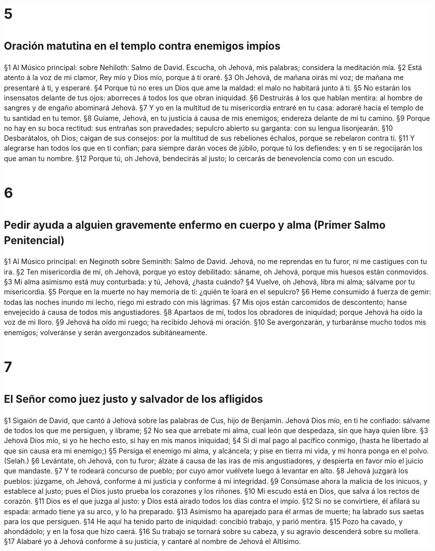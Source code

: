 # 5 
## Oración matutina en el templo contra enemigos impíos
§1 Al Músico principal: sobre Nehiloth: Salmo de David. Escucha, oh Jehová, mis palabras; considera la meditación mía. §2 Está atento á la voz de mi clamor, Rey mío y Dios mío, porque á ti oraré. §3 Oh Jehová, de mañana oirás mi voz; de mañana me presentaré á ti, y esperaré. §4 Porque tú no eres un Dios que ame la maldad: el malo no habitará junto á ti. §5 No estarán los insensatos delante de tus ojos: aborreces á todos los que obran iniquidad. §6 Destruirás á los que hablan mentira: al hombre de sangres y de engaño abominará Jehová. §7 Y yo en la multitud de tu misericordia entraré en tu casa: adoraré hacia el templo de tu santidad en tu temor. §8 Guíame, Jehová, en tu justicia á causa de mis enemigos; endereza delante de mí tu camino. §9 Porque no hay en su boca rectitud: sus entrañas son pravedades; sepulcro abierto su garganta: con su lengua lisonjearán. §10 Desbarátalos, oh Dios; caigan de sus consejos: por la multitud de sus rebeliones échalos, porque se rebelaron contra ti. §11 Y alegrarse han todos los que en ti confían; para siempre darán voces de júbilo, porque tú los defiendes: y en ti se regocijarán los que aman tu nombre. §12 Porque tú, oh Jehová, bendecirás al justo; lo cercarás de benevolencia como con un escudo. 

# 6 
## Pedir ayuda a alguien gravemente enfermo en cuerpo y alma (Primer Salmo Penitencial)
§1 Al Músico principal: en Neginoth sobre Seminith: Salmo de David. Jehová, no me reprendas en tu furor, ni me castigues con tu ira. §2 Ten misericordia de mí, oh Jehová, porque yo estoy debilitado: sáname, oh Jehová, porque mis huesos están conmovidos. §3 Mi alma asimismo está muy conturbada: y tú, Jehová, ¿hasta cuándo? §4 Vuelve, oh Jehová, libra mi alma; sálvame por tu misericordia. §5 Porque en la muerte no hay memoria de ti: ¿quién te loará en el sepulcro? §6 Heme consumido á fuerza de gemir: todas las noches inundo mi lecho, riego mi estrado con mis lágrimas. §7 Mis ojos están carcomidos de descontento; hanse envejecido á causa de todos mis angustiadores. §8 Apartaos de mí, todos los obradores de iniquidad; porque Jehová ha oído la voz de mi lloro. §9 Jehová ha oído mi ruego; ha recibido Jehová mi oración. §10 Se avergonzarán, y turbaránse mucho todos mis enemigos; volveránse y serán avergonzados subitáneamente. 

# 7 
## El Señor como juez justo y salvador de los afligidos
§1 Sigaión de David, que cantó á Jehová sobre las palabras de Cus, hijo de Benjamín. Jehová Dios mío, en ti he confiado: sálvame de todos los que me persiguen, y líbrame; §2 No sea que arrebate mi alma, cual león que despedaza, sin que haya quien libre. §3 Jehová Dios mío, si yo he hecho esto, si hay en mis manos iniquidad; §4 Si dí mal pago al pacífico conmigo, (hasta he libertado al que sin causa era mi enemigo;) §5 Persiga el enemigo mi alma, y alcáncela; y pise en tierra mi vida, y mi honra ponga en el polvo. (Selah.) §6 Levántate, oh Jehová, con tu furor; álzate á causa de las iras de mis angustiadores, y despierta en favor mío el juicio que mandaste. §7 Y te rodeará concurso de pueblo; por cuyo amor vuélvete luego á levantar en alto. §8 Jehová juzgará los pueblos: júzgame, oh Jehová, conforme á mi justicia y conforme á mi integridad. §9 Consúmase ahora la malicia de los inicuos, y establece al justo; pues el Dios justo prueba los corazones y los riñones. §10 Mi escudo está en Dios, que salva á los rectos de corazón. §11 Dios es el que juzga al justo: y Dios está airado todos los días contra el impío. §12 Si no se convirtiere, él afilará su espada: armado tiene ya su arco, y lo ha preparado. §13 Asimismo ha aparejado para él armas de muerte; ha labrado sus saetas para los que persiguen. §14 He aquí ha tenido parto de iniquidad: concibió trabajo, y parió mentira. §15 Pozo ha cavado, y ahondádolo; y en la fosa que hizo caerá. §16 Su trabajo se tornará sobre su cabeza, y su agravio descenderá sobre su mollera. §17 Alabaré yo á Jehová conforme á su justicia, y cantaré al nombre de Jehová el Altísimo. 
